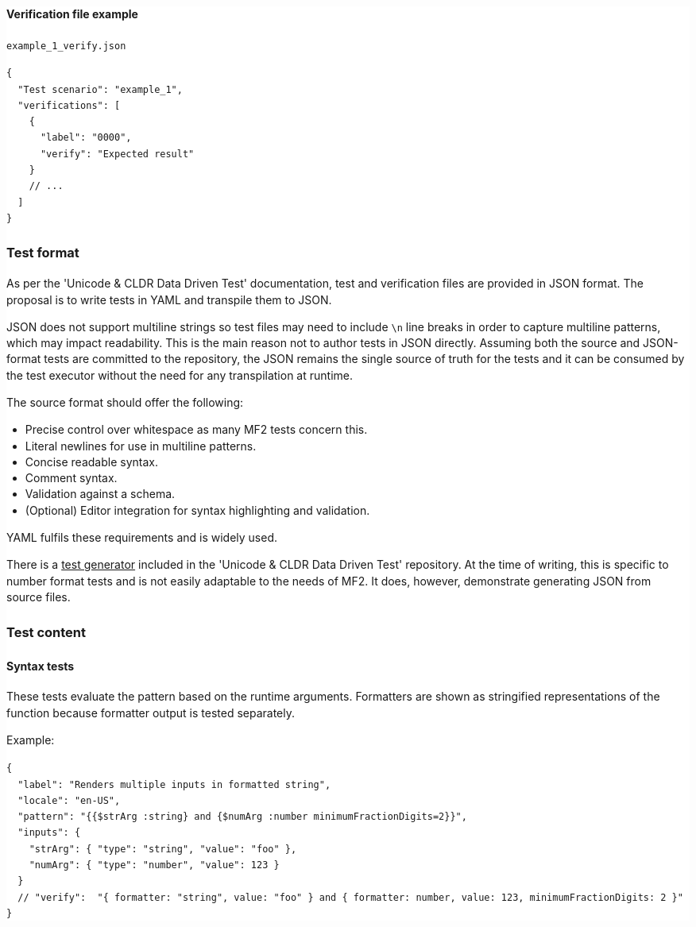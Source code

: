 #### Verification file example

`example_1_verify.json`

```jsonc
{
  "Test scenario": "example_1",
  "verifications": [
    {
      "label": "0000",
      "verify": "Expected result"
    }
    // ...
  ]
}
```

### Test format

As per the 'Unicode & CLDR Data Driven Test' documentation, test and verification files are provided in JSON format. The proposal is to write tests in YAML and transpile them to JSON.

JSON does not support multiline strings so test files may need to include `\n` line breaks in order to capture multiline patterns, which may impact readability. This is the main reason not to author tests in JSON directly. Assuming both the source and JSON-format tests are committed to the repository, the JSON remains the single source of truth for the tests and it can be consumed by the test executor without the need for any transpilation at runtime.

The source format should offer the following:

- Precise control over whitespace as many MF2 tests concern this.
- Literal newlines for use in multiline patterns.
- Concise readable syntax.
- Comment syntax.
- Validation against a schema.
- (Optional) Editor integration for syntax highlighting and validation.

YAML fulfils these requirements and is widely used.

There is a [test generator](https://github.com/unicode-org/conformance/tree/main/testgen) included in the 'Unicode & CLDR Data Driven Test' repository. At the time of writing, this is specific to number format tests and is not easily adaptable to the needs of MF2. It does, however, demonstrate generating JSON from source files.

### Test content

#### Syntax tests

These tests evaluate the pattern based on the runtime arguments. Formatters are shown as stringified representations of the function because formatter output is tested separately.

Example:

```jsonc
{
  "label": "Renders multiple inputs in formatted string",
  "locale": "en-US",
  "pattern": "{{$strArg :string} and {$numArg :number minimumFractionDigits=2}}",
  "inputs": {
    "strArg": { "type": "string", "value": "foo" },
    "numArg": { "type": "number", "value": 123 }
  }
  // "verify":  "{ formatter: "string", value: "foo" } and { formatter: number, value: 123, minimumFractionDigits: 2 }"
}
```
